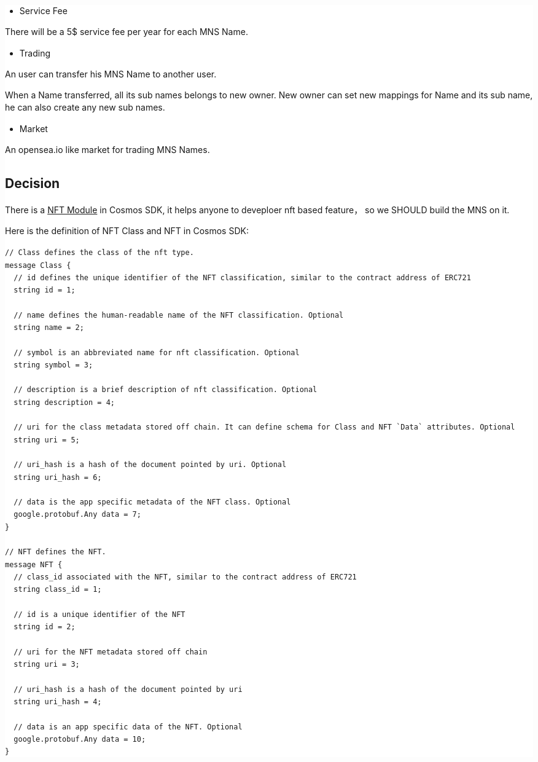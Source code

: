 - Service Fee

There will be a 5$ service fee per year for each MNS Name.

- Trading

An user can transfer his MNS Name to another user.

When a Name transferred, all its sub names belongs to new owner. New owner can set new mappings for Name and its sub name, he can also create any new sub names.

- Market

An opensea.io like market for trading MNS Names.

## Decision

There is a  [NFT Module][1]  in Cosmos SDK, it helps anyone to deveploer nft based feature， so we SHOULD build the MNS on it.

Here is the definition of NFT Class and NFT in Cosmos SDK:

```
// Class defines the class of the nft type.
message Class {
  // id defines the unique identifier of the NFT classification, similar to the contract address of ERC721
  string id = 1;

  // name defines the human-readable name of the NFT classification. Optional
  string name = 2;

  // symbol is an abbreviated name for nft classification. Optional
  string symbol = 3;

  // description is a brief description of nft classification. Optional
  string description = 4;

  // uri for the class metadata stored off chain. It can define schema for Class and NFT `Data` attributes. Optional
  string uri = 5;

  // uri_hash is a hash of the document pointed by uri. Optional
  string uri_hash = 6;

  // data is the app specific metadata of the NFT class. Optional
  google.protobuf.Any data = 7;
}

// NFT defines the NFT.
message NFT {
  // class_id associated with the NFT, similar to the contract address of ERC721
  string class_id = 1;

  // id is a unique identifier of the NFT
  string id = 2;

  // uri for the NFT metadata stored off chain
  string uri = 3;

  // uri_hash is a hash of the document pointed by uri
  string uri_hash = 4;

  // data is an app specific data of the NFT. Optional
  google.protobuf.Any data = 10;
}

```

[1]: <https://github.com/cosmos/cosmos-sdk/blob/master/docs/architecture/adr-043-nft-module.md> "The NFT design of Cosmos"